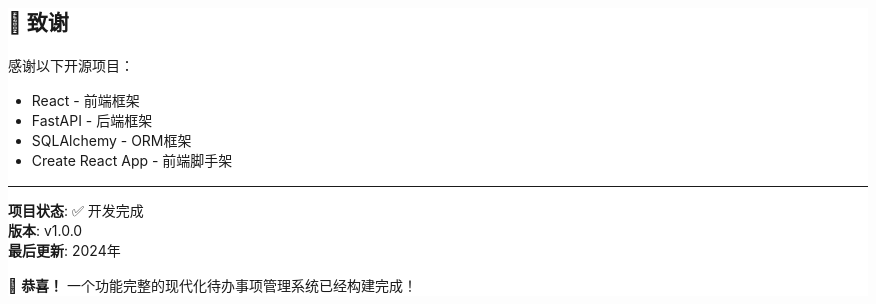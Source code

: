 ## 🙏 致谢

感谢以下开源项目：
- React - 前端框架
- FastAPI - 后端框架
- SQLAlchemy - ORM框架
- Create React App - 前端脚手架

---

**项目状态**: ✅ 开发完成  
**版本**: v1.0.0  
**最后更新**: 2024年  

🎉 **恭喜！** 一个功能完整的现代化待办事项管理系统已经构建完成！